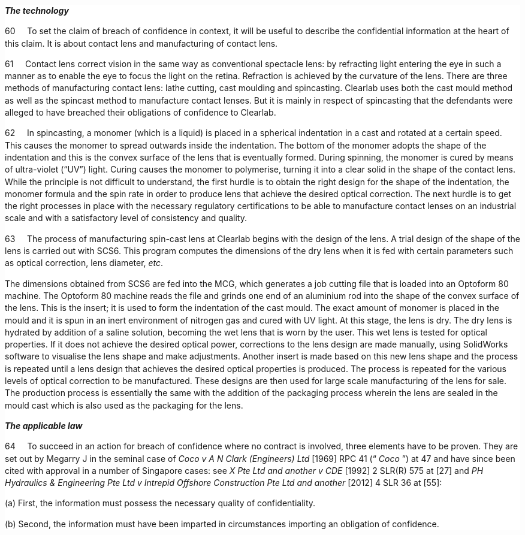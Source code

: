 **_The technology_** 

60     To set the claim of breach of confidence in context, it will be useful to describe the confidential information at the heart of this claim. It is about contact lens and manufacturing of contact lens. 

61     Contact lens correct vision in the same way as conventional spectacle lens: by refracting light entering the eye in such a manner as to enable the eye to focus the light on the retina. Refraction is achieved by the curvature of the lens. There are three methods of manufacturing contact lens: lathe cutting, cast moulding and spincasting. Clearlab uses both the cast mould method as well as the spincast method to manufacture contact lenses. But it is mainly in respect of spincasting that the defendants were alleged to have breached their obligations of confidence to Clearlab. 

62     In spincasting, a monomer (which is a liquid) is placed in a spherical indentation in a cast and rotated at a certain speed. This causes the monomer to spread outwards inside the indentation. The bottom of the monomer adopts the shape of the indentation and this is the convex surface of the lens that is eventually formed. During spinning, the monomer is cured by means of ultra-violet (“UV”) light. Curing causes the monomer to polymerise, turning it into a clear solid in the shape of the contact lens. While the principle is not difficult to understand, the first hurdle is to obtain the right design for the shape of the indentation, the monomer formula and the spin rate in order to produce lens that achieve the desired optical correction. The next hurdle is to get the right processes in place with the necessary regulatory certifications to be able to manufacture contact lenses on an industrial scale and with a satisfactory level of consistency and quality. 

63     The process of manufacturing spin-cast lens at Clearlab begins with the design of the lens. A trial design of the shape of the lens is carried out with SCS6. This program computes the dimensions of the dry lens when it is fed with certain parameters such as optical correction, lens diameter, _etc_. 


The dimensions obtained from SCS6 are fed into the MCG, which generates a job cutting file that is loaded into an Optoform 80 machine. The Optoform 80 machine reads the file and grinds one end of an aluminium rod into the shape of the convex surface of the lens. This is the insert; it is used to form the indentation of the cast mould. The exact amount of monomer is placed in the mould and it is spun in an inert environment of nitrogen gas and cured with UV light. At this stage, the lens is dry. The dry lens is hydrated by addition of a saline solution, becoming the wet lens that is worn by the user. This wet lens is tested for optical properties. If it does not achieve the desired optical power, corrections to the lens design are made manually, using SolidWorks software to visualise the lens shape and make adjustments. Another insert is made based on this new lens shape and the process is repeated until a lens design that achieves the desired optical properties is produced. The process is repeated for the various levels of optical correction to be manufactured. These designs are then used for large scale manufacturing of the lens for sale. The production process is essentially the same with the addition of the packaging process wherein the lens are sealed in the mould cast which is also used as the packaging for the lens. 

**_The applicable law_** 

64     To succeed in an action for breach of confidence where no contract is involved, three elements have to be proven. They are set out by Megarry J in the seminal case of _Coco v A N Clark (Engineers) Ltd_ [1969] RPC 41 (“ _Coco_ ”) at 47 and have since been cited with approval in a number of Singapore cases: see _X Pte Ltd and another v CDE_ [1992] 2 SLR(R) 575 at [27] and _PH Hydraulics & Engineering Pte Ltd v Intrepid Offshore Construction Pte Ltd and another_ [2012] 4 SLR 36 at [55]: 

 (a) First, the information must possess the necessary quality of confidentiality. 

 (b) Second, the information must have been imparted in circumstances importing an obligation of confidence. 
